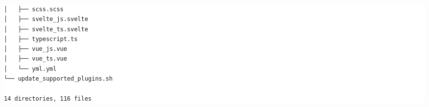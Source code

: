 ```
│   ├── scss.scss
│   ├── svelte_js.svelte
│   ├── svelte_ts.svelte
│   ├── typescript.ts
│   ├── vue_js.vue
│   ├── vue_ts.vue
│   └── yml.yml
└── update_supported_plugins.sh

14 directories, 116 files
```



